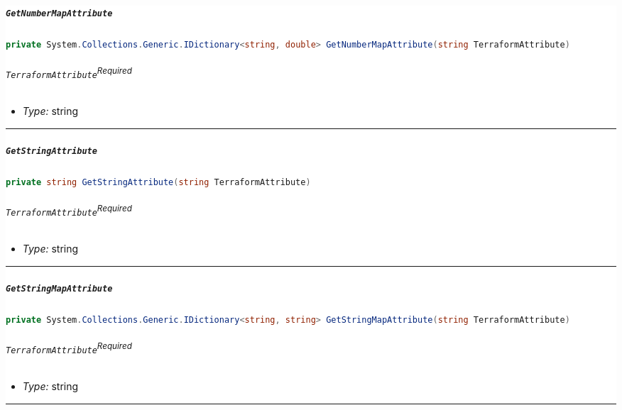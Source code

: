 ##### `GetNumberMapAttribute` <a name="GetNumberMapAttribute" id="@skeptools/provider-zenduty.dataZendutySchedules.DataZendutySchedulesSchedulesLayersRestrictionsOutputReference.getNumberMapAttribute"></a>

```csharp
private System.Collections.Generic.IDictionary<string, double> GetNumberMapAttribute(string TerraformAttribute)
```

###### `TerraformAttribute`<sup>Required</sup> <a name="TerraformAttribute" id="@skeptools/provider-zenduty.dataZendutySchedules.DataZendutySchedulesSchedulesLayersRestrictionsOutputReference.getNumberMapAttribute.parameter.terraformAttribute"></a>

- *Type:* string

---

##### `GetStringAttribute` <a name="GetStringAttribute" id="@skeptools/provider-zenduty.dataZendutySchedules.DataZendutySchedulesSchedulesLayersRestrictionsOutputReference.getStringAttribute"></a>

```csharp
private string GetStringAttribute(string TerraformAttribute)
```

###### `TerraformAttribute`<sup>Required</sup> <a name="TerraformAttribute" id="@skeptools/provider-zenduty.dataZendutySchedules.DataZendutySchedulesSchedulesLayersRestrictionsOutputReference.getStringAttribute.parameter.terraformAttribute"></a>

- *Type:* string

---

##### `GetStringMapAttribute` <a name="GetStringMapAttribute" id="@skeptools/provider-zenduty.dataZendutySchedules.DataZendutySchedulesSchedulesLayersRestrictionsOutputReference.getStringMapAttribute"></a>

```csharp
private System.Collections.Generic.IDictionary<string, string> GetStringMapAttribute(string TerraformAttribute)
```

###### `TerraformAttribute`<sup>Required</sup> <a name="TerraformAttribute" id="@skeptools/provider-zenduty.dataZendutySchedules.DataZendutySchedulesSchedulesLayersRestrictionsOutputReference.getStringMapAttribute.parameter.terraformAttribute"></a>

- *Type:* string

---